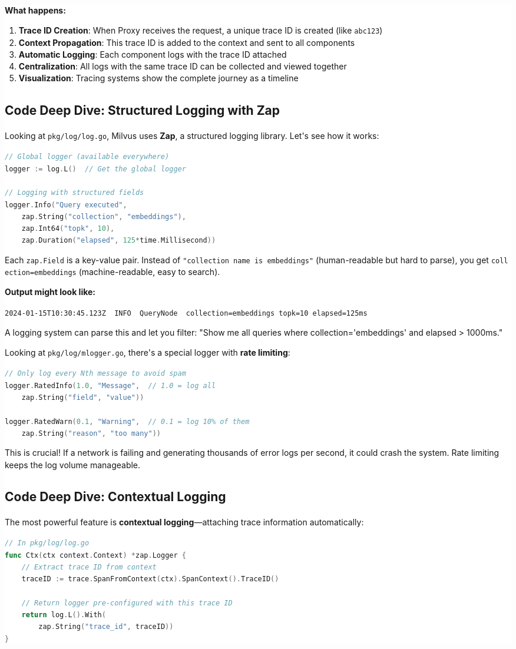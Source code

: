 **What happens:**

1. **Trace ID Creation**: When Proxy receives the request, a unique trace ID is created (like `abc123`)
2. **Context Propagation**: This trace ID is added to the context and sent to all components
3. **Automatic Logging**: Each component logs with the trace ID attached
4. **Centralization**: All logs with the same trace ID can be collected and viewed together
5. **Visualization**: Tracing systems show the complete journey as a timeline

## Code Deep Dive: Structured Logging with Zap

Looking at `pkg/log/log.go`, Milvus uses **Zap**, a structured logging library. Let's see how it works:

```go
// Global logger (available everywhere)
logger := log.L()  // Get the global logger

// Logging with structured fields
logger.Info("Query executed",
    zap.String("collection", "embeddings"),
    zap.Int64("topk", 10),
    zap.Duration("elapsed", 125*time.Millisecond))
```

Each `zap.Field` is a key-value pair. Instead of `"collection name is embeddings"` (human-readable but hard to parse), you get `collection=embeddings` (machine-readable, easy to search).

**Output might look like:**

```
2024-01-15T10:30:45.123Z  INFO  QueryNode  collection=embeddings topk=10 elapsed=125ms
```

A logging system can parse this and let you filter: "Show me all queries where collection='embeddings' and elapsed > 1000ms."

Looking at `pkg/log/mlogger.go`, there's a special logger with **rate limiting**:

```go
// Only log every Nth message to avoid spam
logger.RatedInfo(1.0, "Message",  // 1.0 = log all
    zap.String("field", "value"))

logger.RatedWarn(0.1, "Warning",  // 0.1 = log 10% of them
    zap.String("reason", "too many"))
```

This is crucial! If a network is failing and generating thousands of error logs per second, it could crash the system. Rate limiting keeps the log volume manageable.

## Code Deep Dive: Contextual Logging

The most powerful feature is **contextual logging**—attaching trace information automatically:

```go
// In pkg/log/log.go
func Ctx(ctx context.Context) *zap.Logger {
    // Extract trace ID from context
    traceID := trace.SpanFromContext(ctx).SpanContext().TraceID()
    
    // Return logger pre-configured with this trace ID
    return log.L().With(
        zap.String("trace_id", traceID))
}
```

